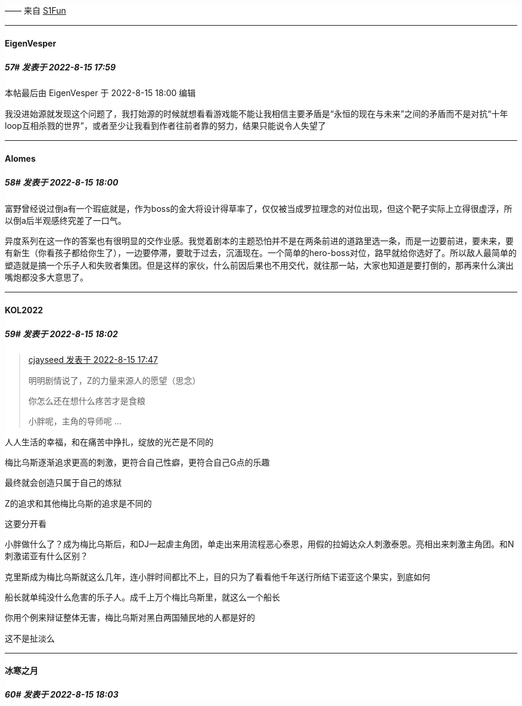—— 来自 [S1Fun](https://s1fun.koalcat.com)

*****

####  EigenVesper  
##### 57#       发表于 2022-8-15 17:59

 本帖最后由 EigenVesper 于 2022-8-15 18:00 编辑 

我没进始源就发现这个问题了，我打始源的时候就想看看游戏能不能让我相信主要矛盾是“永恒的现在与未来”之间的矛盾而不是对抗“十年loop互相杀戮的世界”，或者至少让我看到作者往前者靠的努力，结果只能说令人失望了

*****

####  Alomes  
##### 58#       发表于 2022-8-15 18:00

富野曾经说过倒a有一个瑕疵就是，作为boss的金大将设计得草率了，仅仅被当成罗拉理念的对位出现，但这个靶子实际上立得很虚浮，所以倒a后半观感终究差了一口气。

异度系列在这一作的答案也有很明显的交作业感。我觉着剧本的主题恐怕并不是在两条前进的道路里选一条，而是一边要前进，要未来，要有新生（你看孩子都给你生了），一边要停滞，要耽于过去，沉湎现在。一个简单的hero-boss对位，路早就给你选好了。所以敌人最简单的塑造就是搞一个乐子人和失败者集团。但是这样的家伙，什么前因后果也不用交代，就往那一站，大家也知道是要打倒的，那再来什么演出嘴炮都没多大意思了。

*****

####  KOL2022  
##### 59#       发表于 2022-8-15 18:02

<blockquote><a href="httphttps://bbs.saraba1st.com/2b/forum.php?mod=redirect&amp;goto=findpost&amp;pid=57077861&amp;ptid=2087035" target="_blank">cjayseed 发表于 2022-8-15 17:47</a>

明明剧情说了，Z的力量来源人的愿望（思念）

你怎么还在想什么疼苦才是食粮

小胖呢，主角的导师呢 ...</blockquote>
人人生活的幸福，和在痛苦中挣扎，绽放的光芒是不同的

梅比乌斯逐渐追求更高的刺激，更符合自己性癖，更符合自己G点的乐趣

最终就会创造只属于自己的炼狱

Z的追求和其他梅比乌斯的追求是不同的

这要分开看

小胖做什么了？成为梅比乌斯后，和DJ一起虐主角团，单走出来用流程恶心泰恩，用假的拉姆达众人刺激泰恩。亮相出来刺激主角团。和N刺激诺亚有什么区别？

克里斯成为梅比乌斯就这么几年，连小胖时间都比不上，目的只为了看看他千年送行所结下诺亚这个果实，到底如何

船长就单纯没什么危害的乐子人。成千上万个梅比乌斯里，就这么一个船长

你用个例来辩证整体无害，梅比乌斯对黑白两国殖民地的人都是好的

这不是扯淡么

*****

####  冰寒之月  
##### 60#       发表于 2022-8-15 18:03
